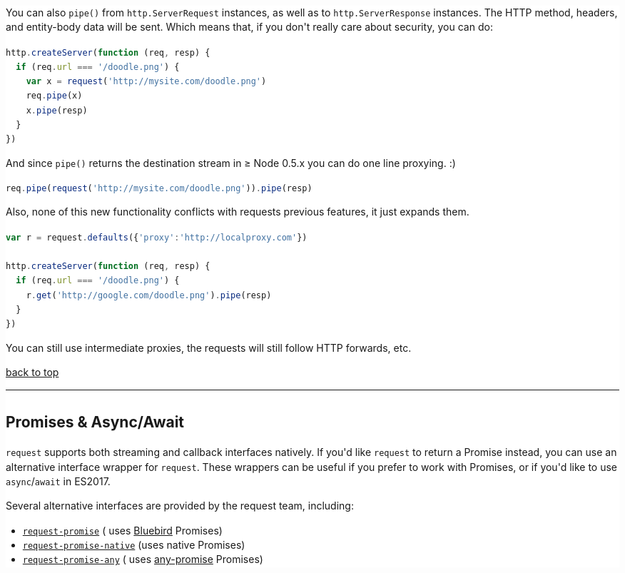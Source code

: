 You can also `pipe()` from `http.ServerRequest` instances, as well as to `http.ServerResponse` instances. The HTTP
method, headers, and entity-body data will be sent. Which means that, if you don't really care about security, you can
do:

```js
http.createServer(function (req, resp) {
  if (req.url === '/doodle.png') {
    var x = request('http://mysite.com/doodle.png')
    req.pipe(x)
    x.pipe(resp)
  }
})
```

And since `pipe()` returns the destination stream in ≥ Node 0.5.x you can do one line proxying. :)

```js
req.pipe(request('http://mysite.com/doodle.png')).pipe(resp)
```

Also, none of this new functionality conflicts with requests previous features, it just expands them.

```js
var r = request.defaults({'proxy':'http://localproxy.com'})

http.createServer(function (req, resp) {
  if (req.url === '/doodle.png') {
    r.get('http://google.com/doodle.png').pipe(resp)
  }
})
```

You can still use intermediate proxies, the requests will still follow HTTP forwards, etc.

[back to top](#table-of-contents)


---

## Promises & Async/Await

`request` supports both streaming and callback interfaces natively. If you'd like `request` to return a Promise instead,
you can use an alternative interface wrapper for `request`. These wrappers can be useful if you prefer to work with
Promises, or if you'd like to use `async`/`await` in ES2017.

Several alternative interfaces are provided by the request team, including:

- [`request-promise`](https://github.com/request/request-promise) (
  uses [Bluebird](https://github.com/petkaantonov/bluebird) Promises)
- [`request-promise-native`](https://github.com/request/request-promise-native) (uses native Promises)
- [`request-promise-any`](https://github.com/request/request-promise-any) (
  uses [any-promise](https://www.npmjs.com/package/any-promise) Promises)
